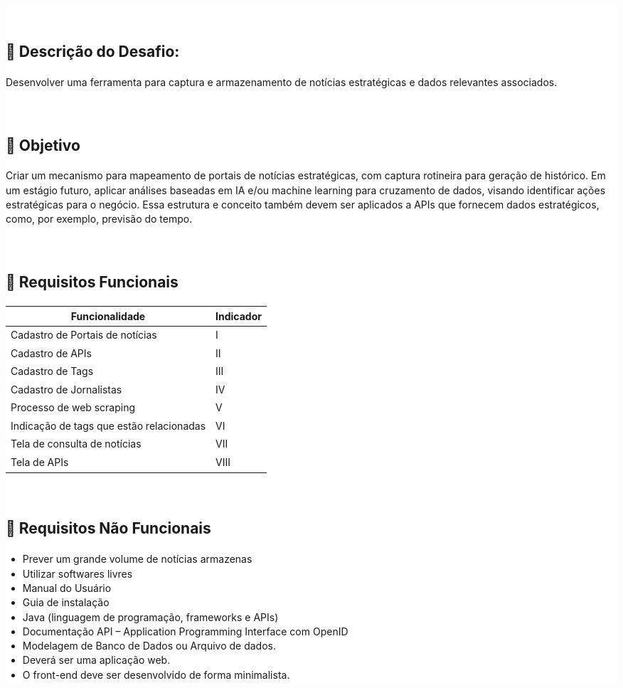 <br>

## :anger: <a id=descrição-do-desafio> Descrição do Desafio: </a>

Desenvolver uma ferramenta para captura e armazenamento de notícias estratégicas e dados relevantes associados.

<br>

## :dart: <a id="objetivo"> Objetivo

Criar um mecanismo para mapeamento de portais de notícias estratégicas, com captura rotineira para geração de histórico. Em um estágio futuro, aplicar análises baseadas em IA e/ou machine learning para cruzamento de dados, visando identificar ações estratégicas para o negócio. Essa estrutura e conceito também devem ser aplicados a APIs que fornecem dados estratégicos, como, por exemplo, previsão do tempo.

<br>

## :page_facing_up: <a id="requisitos-funcionais"> Requisitos Funcionais </a>

| Funcionalidade                          | Indicador |
|-----------------------------------------|-----------|
| Cadastro de Portais de notícias         | I         |
| Cadastro de APIs                        | II        |
| Cadastro de Tags                        | III       |
| Cadastro de Jornalistas                 | IV        |
| Processo de web scraping                | V         |
| Indicação de tags que estão relacionadas| VI        |
| Tela de consulta de notícias            | VII       |
| Tela de APIs                            | VIII      |


<br>

## :page_with_curl: <a id="requisitos-não-funcionais"> Requisitos Não Funcionais </a>

* Prever um grande volume de notícias armazenas
* Utilizar softwares livres
* Manual do Usuário
* Guia de instalação
* Java (linguagem de programação, frameworks e APIs)
* Documentação API – Application Programming Interface com OpenID
* Modelagem de Banco de Dados ou Arquivo de dados.
* Deverá ser uma aplicação web.
* O front-end deve ser desenvolvido de forma minimalista.
